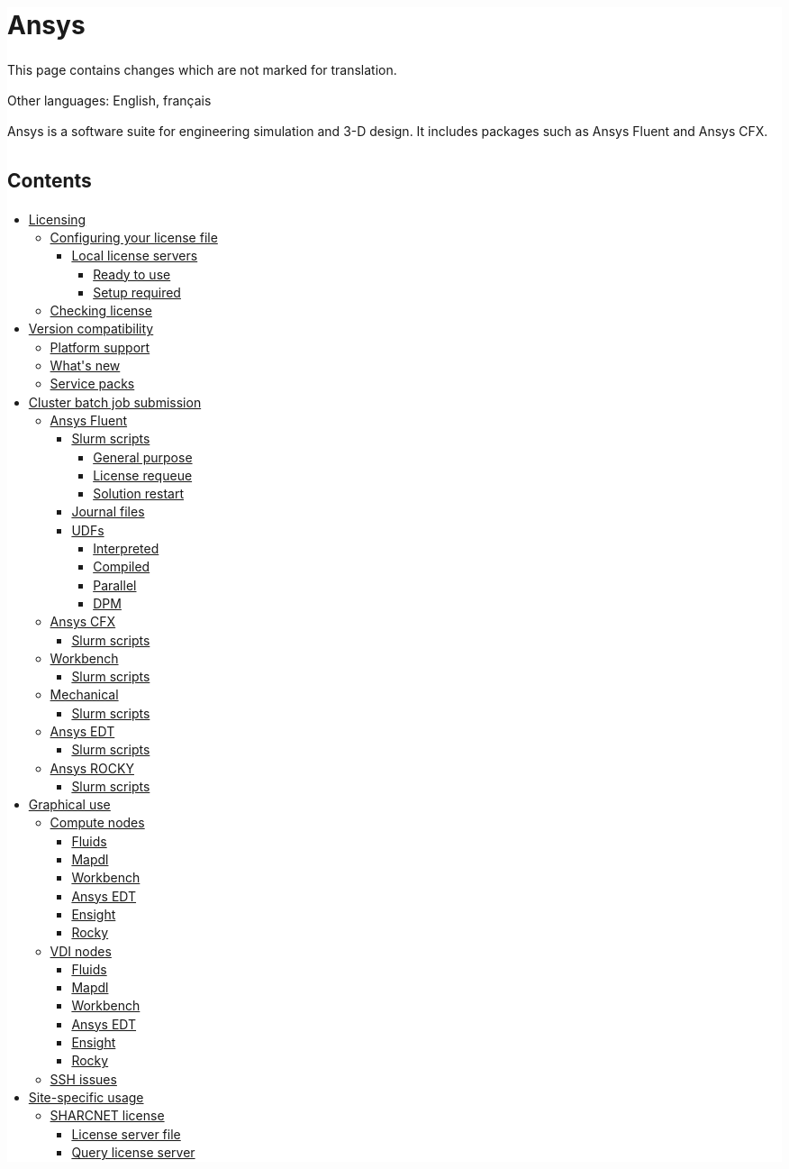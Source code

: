 # Ansys

This page contains changes which are not marked for translation.

Other languages: English, français

Ansys is a software suite for engineering simulation and 3-D design. It includes packages such as Ansys Fluent and Ansys CFX.


## Contents

* [Licensing](#licensing)
    * [Configuring your license file](#configuring-your-license-file)
        * [Local license servers](#local-license-servers)
            * [Ready to use](#ready-to-use)
            * [Setup required](#setup-required)
    * [Checking license](#checking-license)
* [Version compatibility](#version-compatibility)
    * [Platform support](#platform-support)
    * [What's new](#whats-new)
    * [Service packs](#service-packs)
* [Cluster batch job submission](#cluster-batch-job-submission)
    * [Ansys Fluent](#ansys-fluent)
        * [Slurm scripts](#slurm-scripts)
            * [General purpose](#general-purpose)
            * [License requeue](#license-requeue)
            * [Solution restart](#solution-restart)
        * [Journal files](#journal-files)
        * [UDFs](#udfs)
            * [Interpreted](#interpreted)
            * [Compiled](#compiled)
            * [Parallel](#parallel)
            * [DPM](#dpm)
    * [Ansys CFX](#ansys-cfx)
        * [Slurm scripts](#slurm-scripts-1)
    * [Workbench](#workbench)
        * [Slurm scripts](#slurm-scripts-2)
    * [Mechanical](#mechanical)
        * [Slurm scripts](#slurm-scripts-3)
    * [Ansys EDT](#ansys-edt)
        * [Slurm scripts](#slurm-scripts-4)
    * [Ansys ROCKY](#ansys-rocky)
        * [Slurm scripts](#slurm-scripts-5)
* [Graphical use](#graphical-use)
    * [Compute nodes](#compute-nodes)
        * [Fluids](#fluids)
        * [Mapdl](#mapdl)
        * [Workbench](#workbench-1)
        * [Ansys EDT](#ansys-edt-1)
        * [Ensight](#ensight)
        * [Rocky](#rocky)
    * [VDI nodes](#vdi-nodes)
        * [Fluids](#fluids-1)
        * [Mapdl](#mapdl-1)
        * [Workbench](#workbench-2)
        * [Ansys EDT](#ansys-edt-2)
        * [Ensight](#ensight-1)
        * [Rocky](#rocky-1)
    * [SSH issues](#ssh-issues)
* [Site-specific usage](#site-specific-usage)
    * [SHARCNET license](#sharcnet-license)
        * [License server file](#license-server-file)
        * [Query license server](#query-license-server)
